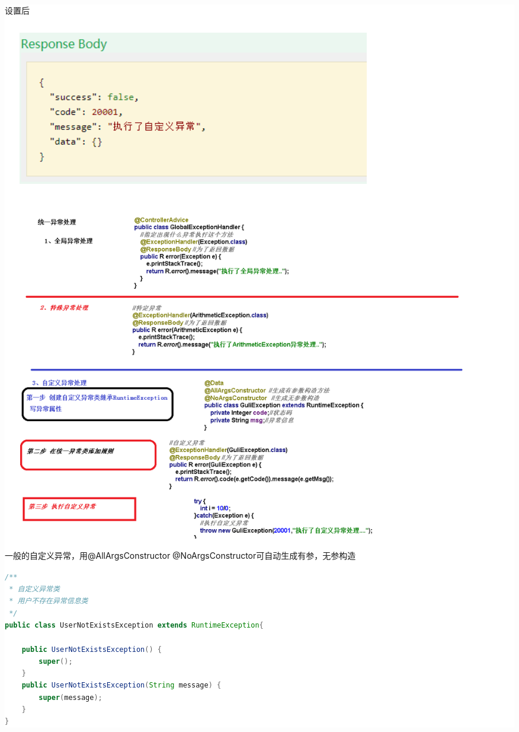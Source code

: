 设置后

![image-20210305145734323](项目阶段.assets/image-20210305145734323.png)

![2-统一异常处理](项目阶段.assets/2-统一异常处理.png)

一般的自定义异常，用@AllArgsConstructor  @NoArgsConstructor可自动生成有参，无参构造

~~~Java
/**
 * 自定义异常类
 * 用户不存在异常信息类
 */
public class UserNotExistsException extends RuntimeException{
 
    public UserNotExistsException() {
        super();
    }
    public UserNotExistsException(String message) {
        super(message);
    }
}
~~~